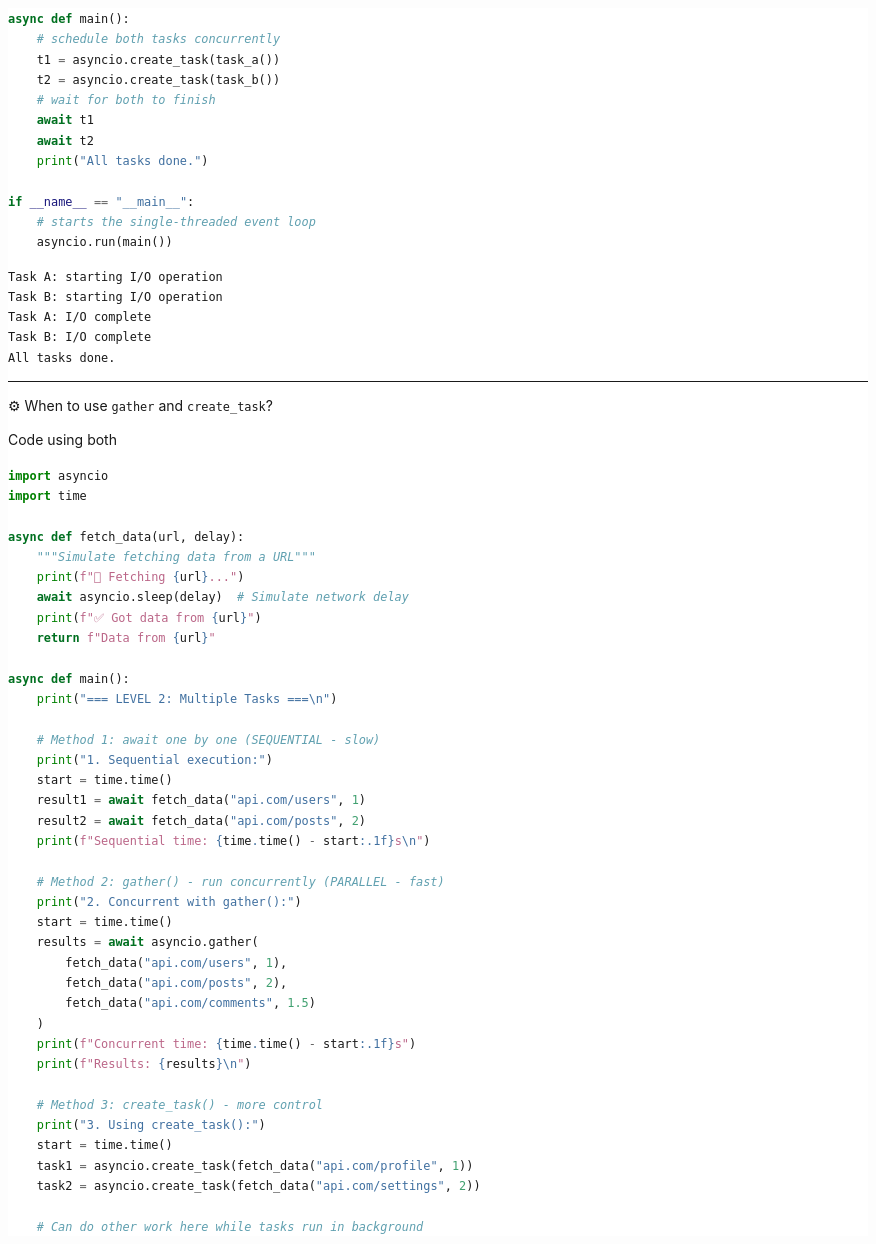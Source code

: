 ```python
async def main():
    # schedule both tasks concurrently
    t1 = asyncio.create_task(task_a())
    t2 = asyncio.create_task(task_b())
    # wait for both to finish
    await t1
    await t2
    print("All tasks done.")

if __name__ == "__main__":
    # starts the single-threaded event loop
    asyncio.run(main())
```
```text
Task A: starting I/O operation
Task B: starting I/O operation
Task A: I/O complete
Task B: I/O complete
All tasks done.
```

<hr width="100%" size="2" color="#007acc" noshade>

⚙️ When to use `gather` and `create_task`?

Code using both
```python
import asyncio
import time

async def fetch_data(url, delay):
    """Simulate fetching data from a URL"""
    print(f"🔄 Fetching {url}...")
    await asyncio.sleep(delay)  # Simulate network delay
    print(f"✅ Got data from {url}")
    return f"Data from {url}"

async def main():
    print("=== LEVEL 2: Multiple Tasks ===\n")
    
    # Method 1: await one by one (SEQUENTIAL - slow)
    print("1. Sequential execution:")
    start = time.time()
    result1 = await fetch_data("api.com/users", 1)
    result2 = await fetch_data("api.com/posts", 2)
    print(f"Sequential time: {time.time() - start:.1f}s\n")
    
    # Method 2: gather() - run concurrently (PARALLEL - fast)
    print("2. Concurrent with gather():")
    start = time.time()
    results = await asyncio.gather(
        fetch_data("api.com/users", 1),
        fetch_data("api.com/posts", 2),
        fetch_data("api.com/comments", 1.5)
    )
    print(f"Concurrent time: {time.time() - start:.1f}s")
    print(f"Results: {results}\n")
    
    # Method 3: create_task() - more control
    print("3. Using create_task():")
    start = time.time()
    task1 = asyncio.create_task(fetch_data("api.com/profile", 1))
    task2 = asyncio.create_task(fetch_data("api.com/settings", 2))
    
    # Can do other work here while tasks run in background
```